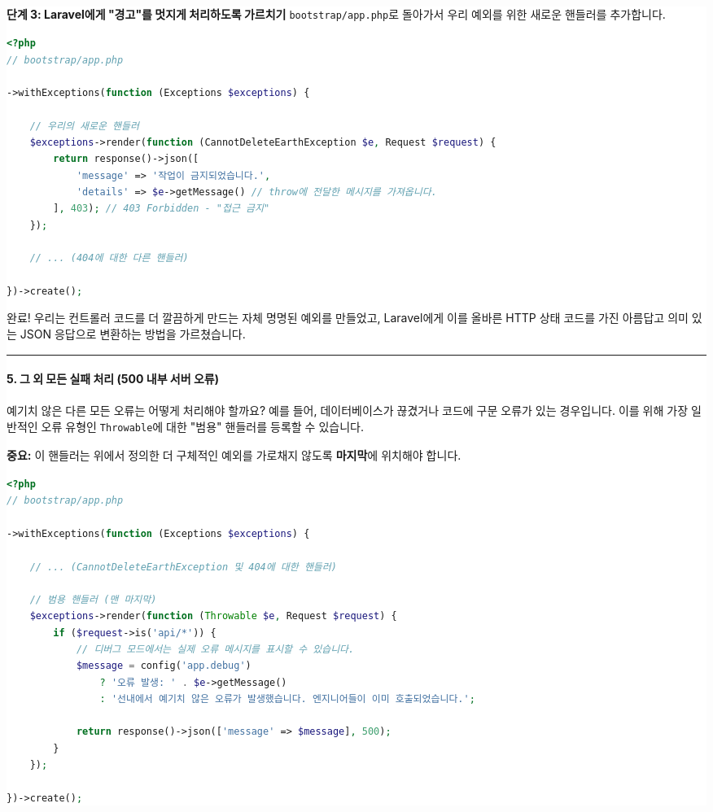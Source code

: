 **단계 3: Laravel에게 "경고"를 멋지게 처리하도록 가르치기**
`bootstrap/app.php`로 돌아가서 우리 예외를 위한 새로운 핸들러를 추가합니다.

```php
<?php
// bootstrap/app.php

->withExceptions(function (Exceptions $exceptions) {

    // 우리의 새로운 핸들러
    $exceptions->render(function (CannotDeleteEarthException $e, Request $request) {
        return response()->json([
            'message' => '작업이 금지되었습니다.',
            'details' => $e->getMessage() // throw에 전달한 메시지를 가져옵니다.
        ], 403); // 403 Forbidden - "접근 금지"
    });

    // ... (404에 대한 다른 핸들러)

})->create();
```
완료! 우리는 컨트롤러 코드를 더 깔끔하게 만드는 자체 명명된 예외를 만들었고, Laravel에게 이를 올바른 HTTP 상태 코드를 가진 아름답고 의미 있는 JSON 응답으로 변환하는 방법을 가르쳤습니다.

---

#### **5. 그 외 모든 실패 처리 (500 내부 서버 오류)**

예기치 않은 다른 모든 오류는 어떻게 처리해야 할까요? 예를 들어, 데이터베이스가 끊겼거나 코드에 구문 오류가 있는 경우입니다. 이를 위해 가장 일반적인 오류 유형인 `Throwable`에 대한 "범용" 핸들러를 등록할 수 있습니다.

**중요:** 이 핸들러는 위에서 정의한 더 구체적인 예외를 가로채지 않도록 **마지막**에 위치해야 합니다.

```php
<?php
// bootstrap/app.php

->withExceptions(function (Exceptions $exceptions) {

    // ... (CannotDeleteEarthException 및 404에 대한 핸들러)

    // 범용 핸들러 (맨 마지막)
    $exceptions->render(function (Throwable $e, Request $request) {
        if ($request->is('api/*')) {
            // 디버그 모드에서는 실제 오류 메시지를 표시할 수 있습니다.
            $message = config('app.debug')
                ? '오류 발생: ' . $e->getMessage()
                : '선내에서 예기치 않은 오류가 발생했습니다. 엔지니어들이 이미 호출되었습니다.';

            return response()->json(['message' => $message], 500);
        }
    });

})->create();
```
